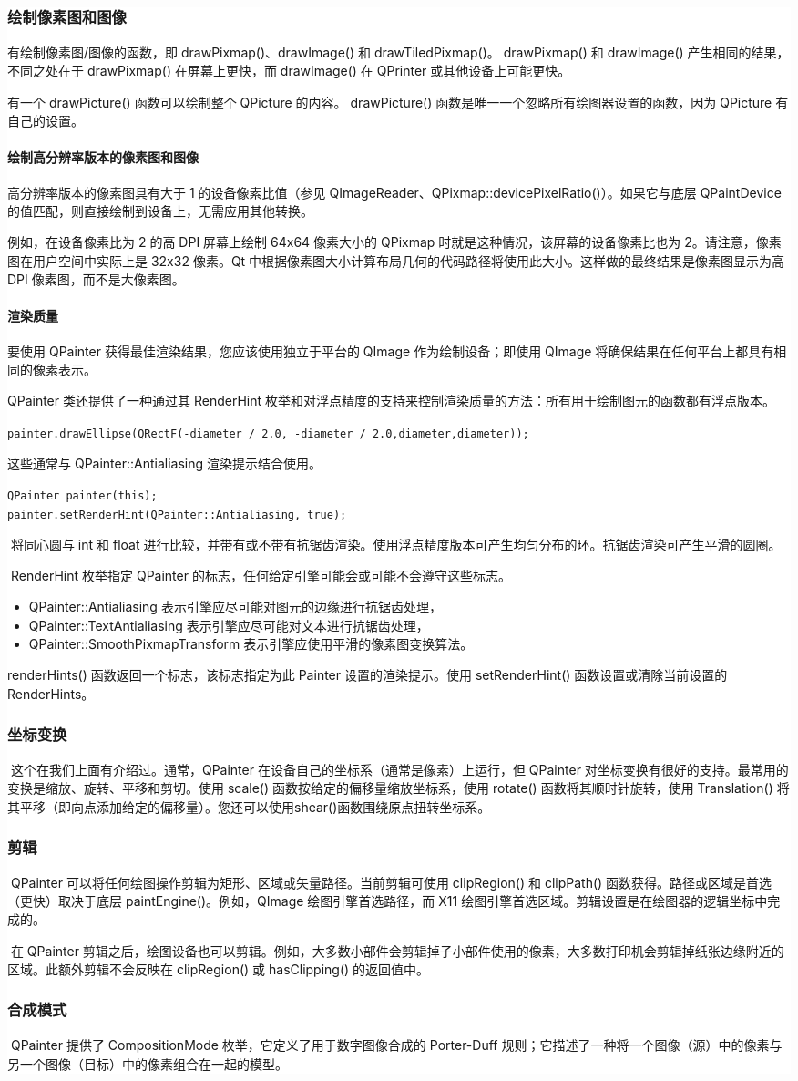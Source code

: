 ### 绘制像素图和图像

有绘制像素图/图像的函数，即 drawPixmap()、drawImage() 和 drawTiledPixmap()。 drawPixmap() 和 drawImage() 产生相同的结果，不同之处在于 drawPixmap() 在屏幕上更快，而 drawImage() 在 QPrinter 或其他设备上可能更快。

有一个 drawPicture() 函数可以绘制整个 QPicture 的内容。 drawPicture() 函数是唯一一个忽略所有绘图器设置的函数，因为 QPicture 有自己的设置。

#### 绘制高分辨率版本的像素图和图像

高分辨率版本的像素图具有大于 1 的设备像素比值（参见 QImageReader、QPixmap::devicePixelRatio()）。如果它与底层 QPaintDevice 的值匹配，则直接绘制到设备上，无需应用其他转换。

例如，在设备像素比为 2 的高 DPI 屏幕上绘制 64x64 像素大小的 QPixmap 时就是这种情况，该屏幕的设备像素比也为 2。请注意，像素图在用户空间中实际上是 32x32 像素。Qt 中根据像素图大小计算布局几何的代码路径将使用此大小。这样做的最终结果是像素图显示为高 DPI 像素图，而不是大像素图。

#### 渲染质量

要使用 QPainter 获得最佳渲染结果，您应该使用独立于平台的 QImage 作为绘制设备；即使用 QImage 将确保结果在任何平台上都具有相同的像素表示。

QPainter 类还提供了一种通过其 RenderHint 枚举和对浮点精度的支持来控制渲染质量的方法：所有用于绘制图元的函数都有浮点版本。

```
painter.drawEllipse(QRectF(-diameter / 2.0, -diameter / 2.0,diameter,diameter));
```

这些通常与 QPainter::Antialiasing 渲染提示结合使用。

```
QPainter painter(this);
painter.setRenderHint(QPainter::Antialiasing, true);
```

​	将同心圆与 int 和 float 进行比较，并带有或不带有抗锯齿渲染。使用浮点精度版本可产生均匀分布的环。抗锯齿渲染可产生平滑的圆圈。

​	RenderHint 枚举指定 QPainter 的标志，任何给定引擎可能会或可能不会遵守这些标志。 

- QPainter::Antialiasing 表示引擎应尽可能对图元的边缘进行抗锯齿处理，
- QPainter::TextAntialiasing 表示引擎应尽可能对文本进行抗锯齿处理，
- QPainter::SmoothPixmapTransform 表示引擎应使用平滑的像素图变换算法。

renderHints() 函数返回一个标志，该标志指定为此 Painter 设置的渲染提示。使用 setRenderHint() 函数设置或清除当前设置的 RenderHints。

### 坐标变换

​	这个在我们上面有介绍过。通常，QPainter 在设备自己的坐标系（通常是像素）上运行，但 QPainter 对坐标变换有很好的支持。最常用的变换是缩放、旋转、平移和剪切。使用 scale() 函数按给定的偏移量缩放坐标系，使用 rotate() 函数将其顺时针旋转，使用 Translation() 将其平移（即向点添加给定的偏移量）。您还可以使用shear()函数围绕原点扭转坐标系。

### 剪辑

​	QPainter 可以将任何绘图操作剪辑为矩形、区域或矢量路径。当前剪辑可使用 clipRegion() 和 clipPath() 函数获得。路径或区域是首选（更快）取决于底层 paintEngine()。例如，QImage 绘图引擎首选路径，而 X11 绘图引擎首选区域。剪辑设置是在绘图器的逻辑坐标中完成的。

​	在 QPainter 剪辑之后，绘图设备也可以剪辑。例如，大多数小部件会剪辑掉子小部件使用的像素，大多数打印机会剪辑掉纸张边缘附近的区域。此额外剪辑不会反映在 clipRegion() 或 hasClipping() 的返回值中。

### 合成模式

​	QPainter 提供了 CompositionMode 枚举，它定义了用于数字图像合成的 Porter-Duff 规则；它描述了一种将一个图像（源）中的像素与另一个图像（目标）中的像素组合在一起的模型。

